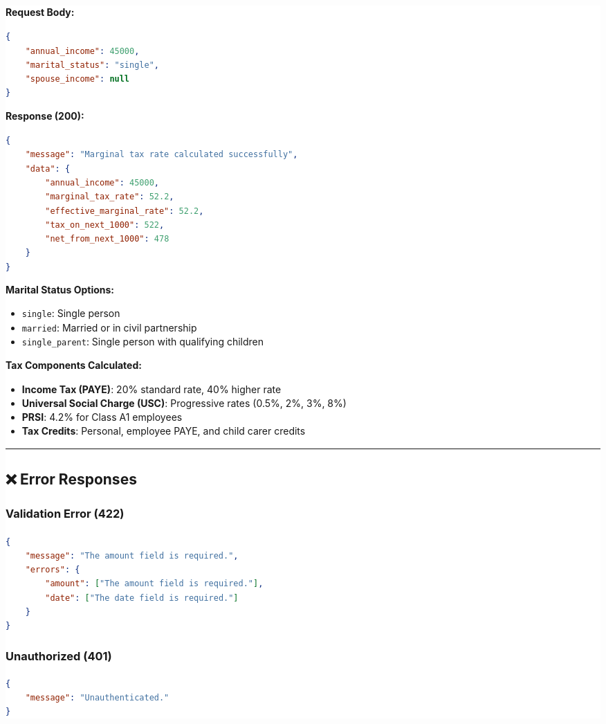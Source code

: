 **Request Body:**
```json
{
    "annual_income": 45000,
    "marital_status": "single",
    "spouse_income": null
}
```

**Response (200):**
```json
{
    "message": "Marginal tax rate calculated successfully",
    "data": {
        "annual_income": 45000,
        "marginal_tax_rate": 52.2,
        "effective_marginal_rate": 52.2,
        "tax_on_next_1000": 522,
        "net_from_next_1000": 478
    }
}
```

**Marital Status Options:**
- `single`: Single person
- `married`: Married or in civil partnership
- `single_parent`: Single person with qualifying children

**Tax Components Calculated:**
- **Income Tax (PAYE)**: 20% standard rate, 40% higher rate
- **Universal Social Charge (USC)**: Progressive rates (0.5%, 2%, 3%, 8%)
- **PRSI**: 4.2% for Class A1 employees
- **Tax Credits**: Personal, employee PAYE, and child carer credits

---

## ❌ **Error Responses**

### Validation Error (422)
```json
{
    "message": "The amount field is required.",
    "errors": {
        "amount": ["The amount field is required."],
        "date": ["The date field is required."]
    }
}
```

### Unauthorized (401)
```json
{
    "message": "Unauthenticated."
}
```
